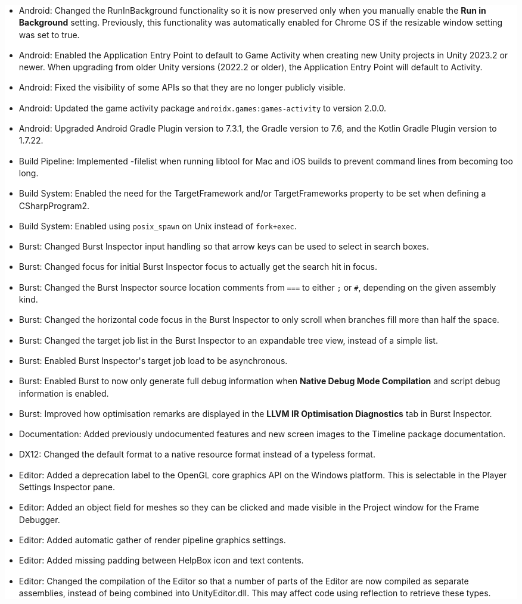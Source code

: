 - Android: Changed the RunInBackground functionality so it is now preserved only when you manually enable the **Run in Background** setting. Previously, this functionality was automatically enabled for Chrome OS if the resizable window setting was set to true.

- Android: Enabled the Application Entry Point to default to Game Activity when creating new Unity projects in Unity 2023.2 or newer. When upgrading from older Unity versions \(2022.2 or older\), the Application Entry Point will default to Activity.

- Android: Fixed the visibility of some APIs so that they are no longer publicly visible.

- Android: Updated the game activity package `androidx.games:games-activity` to version 2.0.0.

- Android: Upgraded Android Gradle Plugin version to 7.3.1, the Gradle version to 7.6, and the Kotlin Gradle Plugin version to 1.7.22.

- Build Pipeline: Implemented -filelist when running libtool for Mac and iOS builds to prevent command lines from becoming too long.

- Build System: Enabled the need for the TargetFramework and/or TargetFrameworks property to be set when defining a CSharpProgram2.

- Build System: Enabled using `posix_spawn` on Unix instead of `fork+exec`.

- Burst: Changed Burst Inspector input handling so that arrow keys can be used to select in search boxes.

- Burst: Changed focus for initial Burst Inspector focus to actually get the search hit in focus.

- Burst: Changed the Burst Inspector source location comments from `===` to either `;` or `#`, depending on the given assembly kind.

- Burst: Changed the horizontal code focus in the Burst Inspector to only scroll when branches fill more than half the space.

- Burst: Changed the target job list in the Burst Inspector to an expandable tree view, instead of a simple list.

- Burst: Enabled Burst Inspector's target job load to be asynchronous.

- Burst: Enabled Burst to now only generate full debug information when **Native Debug Mode Compilation** and script debug information is enabled.

- Burst: Improved how optimisation remarks are displayed in the **LLVM IR Optimisation Diagnostics** tab in Burst Inspector.

- Documentation: Added previously undocumented features and new screen images to the Timeline package documentation.

- DX12: Changed the default format to a native resource format instead of a typeless format.

- Editor: Added a deprecation label to the OpenGL core graphics API on the Windows platform. This is selectable in the Player Settings Inspector pane.

- Editor: Added an object field for meshes so they can be clicked and made visible in the Project window for the Frame Debugger.

- Editor: Added automatic gather of render pipeline graphics settings.

- Editor: Added missing padding between HelpBox icon and text contents.

- Editor: Changed the compilation of the Editor so that a number of parts of the Editor are now compiled as separate assemblies, instead of being combined into UnityEditor.dll. This may affect code using reflection to retrieve these types.
